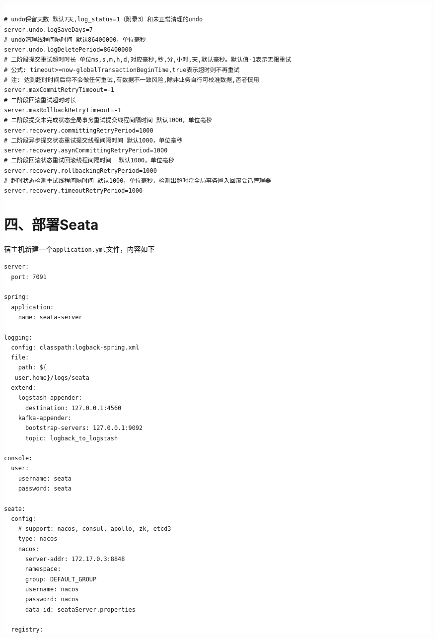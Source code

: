 ```prism language-puppet

# undo保留天数 默认7天,log_status=1（附录3）和未正常清理的undo
server.undo.logSaveDays=7
# undo清理线程间隔时间 默认86400000，单位毫秒
server.undo.logDeletePeriod=86400000
# 二阶段提交重试超时时长 单位ms,s,m,h,d,对应毫秒,秒,分,小时,天,默认毫秒。默认值-1表示无限重试
# 公式: timeout>=now-globalTransactionBeginTime,true表示超时则不再重试
# 注: 达到超时时间后将不会做任何重试,有数据不一致风险,除非业务自行可校准数据,否者慎用
server.maxCommitRetryTimeout=-1
# 二阶段回滚重试超时时长
server.maxRollbackRetryTimeout=-1
# 二阶段提交未完成状态全局事务重试提交线程间隔时间 默认1000，单位毫秒
server.recovery.committingRetryPeriod=1000
# 二阶段异步提交状态重试提交线程间隔时间 默认1000，单位毫秒
server.recovery.asynCommittingRetryPeriod=1000
# 二阶段回滚状态重试回滚线程间隔时间  默认1000，单位毫秒
server.recovery.rollbackingRetryPeriod=1000
# 超时状态检测重试线程间隔时间 默认1000，单位毫秒，检测出超时将全局事务置入回滚会话管理器
server.recovery.timeoutRetryPeriod=1000
```

# 四、部署Seata

宿主机新建一个`application.yml`文件，内容如下

```prism language-yaml
server:
  port: 7091

spring:
  application:
    name: seata-server

logging:
  config: classpath:logback-spring.xml
  file:
    path: ${
   user.home}/logs/seata
  extend:
    logstash-appender:
      destination: 127.0.0.1:4560
    kafka-appender:
      bootstrap-servers: 127.0.0.1:9092
      topic: logback_to_logstash

console:
  user:
    username: seata
    password: seata

seata:
  config:
    # support: nacos, consul, apollo, zk, etcd3
    type: nacos
    nacos:
      server-addr: 172.17.0.3:8848
      namespace:
      group: DEFAULT_GROUP
      username: nacos
      password: nacos
      data-id: seataServer.properties

  registry:
```
